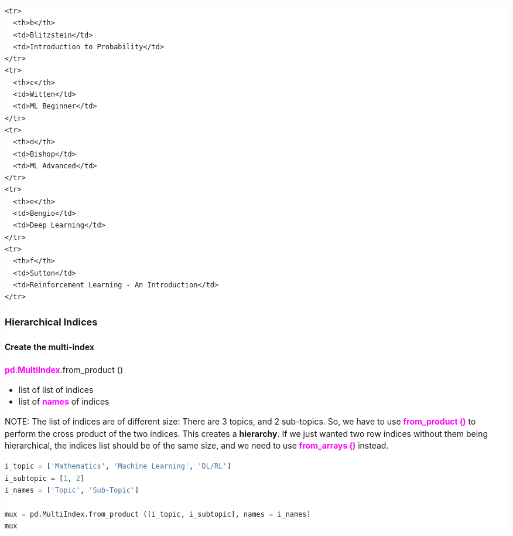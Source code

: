     <tr>
      <th>b</th>
      <td>Blitzstein</td>
      <td>Introduction to Probability</td>
    </tr>
    <tr>
      <th>c</th>
      <td>Witten</td>
      <td>ML Beginner</td>
    </tr>
    <tr>
      <th>d</th>
      <td>Bishop</td>
      <td>ML Advanced</td>
    </tr>
    <tr>
      <th>e</th>
      <td>Bengio</td>
      <td>Deep Learning</td>
    </tr>
    <tr>
      <th>f</th>
      <td>Sutton</td>
      <td>Reinforcement Learning - An Introduction</td>
    </tr>
  </tbody>
</table>
</div>



### Hierarchical Indices

#### Create the multi-index

<font color = magenta><b>pd.MultiIndex</b></font>.from_product ()
- list of list of indices
- list of <font color = magenta><b>names</b></font> of indices

NOTE: The list of indices are of different size: There are 3 topics, and 2 sub-topics. So, we have to use <font color = magenta><b>from_product ()</b></font> to perform the cross product of the two indices. This creates a **hierarchy**. If we just wanted two row indices without them being hierarchical, the indices list should be of the same size, and we need to use <font color = magenta><b>from_arrays ()</b></font> instead.


```python
i_topic = ['Mathematics', 'Machine Learning', 'DL/RL']
i_subtopic = [1, 2]
i_names = ['Topic', 'Sub-Topic']

mux = pd.MultiIndex.from_product ([i_topic, i_subtopic], names = i_names)
mux
```
